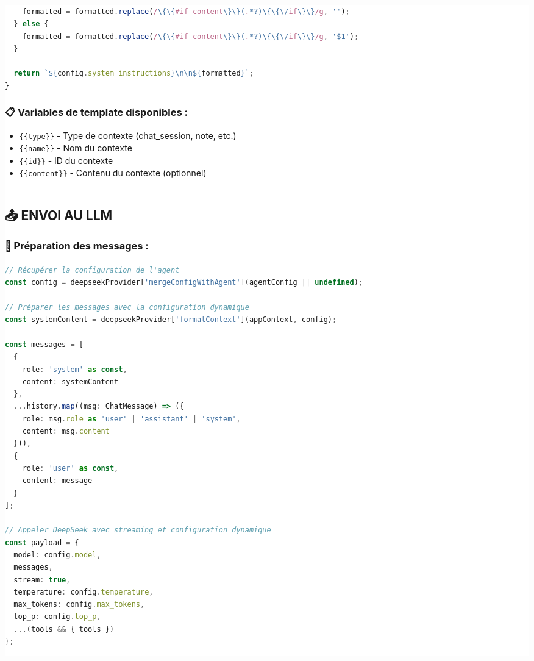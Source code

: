 ```typescript
    formatted = formatted.replace(/\{\{#if content\}\}(.*?)\{\{\/if\}\}/g, '');
  } else {
    formatted = formatted.replace(/\{\{#if content\}\}(.*?)\{\{\/if\}\}/g, '$1');
  }

  return `${config.system_instructions}\n\n${formatted}`;
}
```

### **📋 Variables de template disponibles :**
- `{{type}}` - Type de contexte (chat_session, note, etc.)
- `{{name}}` - Nom du contexte
- `{{id}}` - ID du contexte
- `{{content}}` - Contenu du contexte (optionnel)

---

## 📤 **ENVOI AU LLM**

### **🔧 Préparation des messages :**

```typescript
// Récupérer la configuration de l'agent
const config = deepseekProvider['mergeConfigWithAgent'](agentConfig || undefined);

// Préparer les messages avec la configuration dynamique
const systemContent = deepseekProvider['formatContext'](appContext, config);

const messages = [
  {
    role: 'system' as const,
    content: systemContent
  },
  ...history.map((msg: ChatMessage) => ({
    role: msg.role as 'user' | 'assistant' | 'system',
    content: msg.content
  })),
  {
    role: 'user' as const,
    content: message
  }
];

// Appeler DeepSeek avec streaming et configuration dynamique
const payload = {
  model: config.model,
  messages,
  stream: true,
  temperature: config.temperature,
  max_tokens: config.max_tokens,
  top_p: config.top_p,
  ...(tools && { tools })
};
```

---